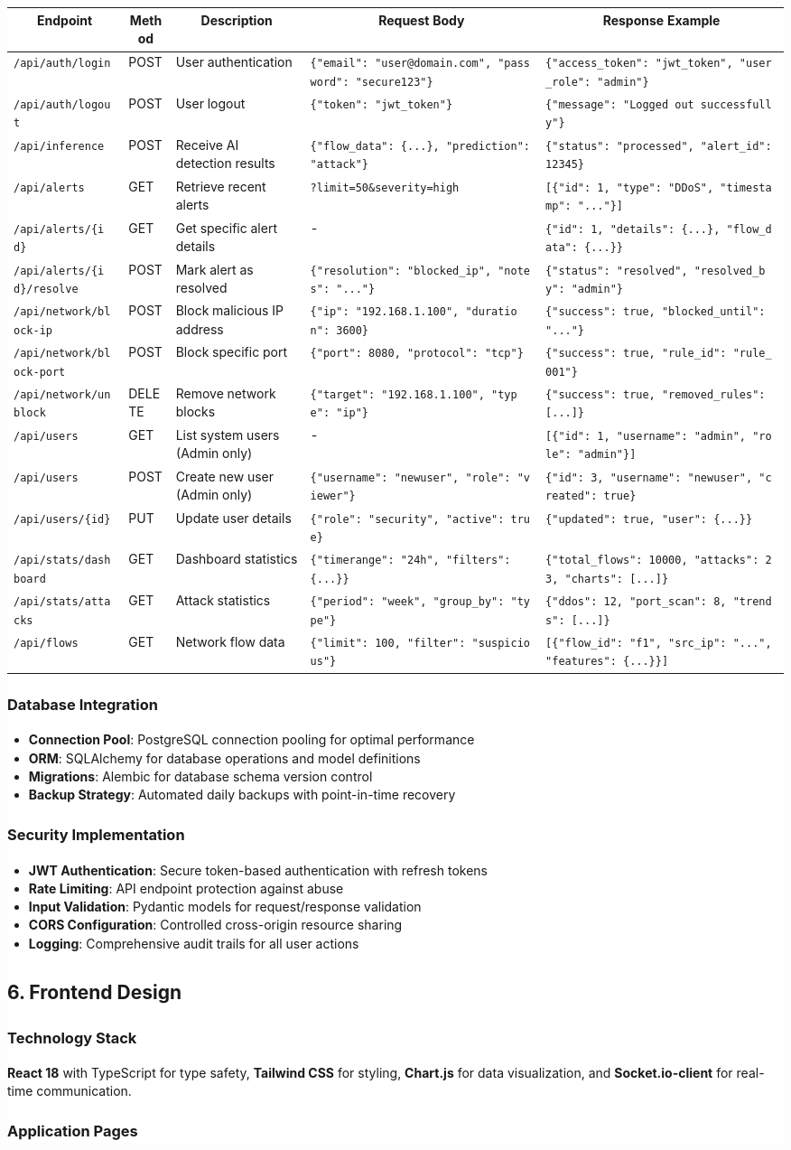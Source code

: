 | Endpoint                   | Method | Description                    | Request Body                                            | Response Example                                          |
| -------------------------- | ------ | ------------------------------ | ------------------------------------------------------- | --------------------------------------------------------- |
| `/api/auth/login`          | POST   | User authentication            | `{"email": "user@domain.com", "password": "secure123"}` | `{"access_token": "jwt_token", "user_role": "admin"}`     |
| `/api/auth/logout`         | POST   | User logout                    | `{"token": "jwt_token"}`                                | `{"message": "Logged out successfully"}`                  |
| `/api/inference`           | POST   | Receive AI detection results   | `{"flow_data": {...}, "prediction": "attack"}`          | `{"status": "processed", "alert_id": 12345}`              |
| `/api/alerts`              | GET    | Retrieve recent alerts         | `?limit=50&severity=high`                               | `[{"id": 1, "type": "DDoS", "timestamp": "..."}]`         |
| `/api/alerts/{id}`         | GET    | Get specific alert details     | -                                                       | `{"id": 1, "details": {...}, "flow_data": {...}}`         |
| `/api/alerts/{id}/resolve` | POST   | Mark alert as resolved         | `{"resolution": "blocked_ip", "notes": "..."}`          | `{"status": "resolved", "resolved_by": "admin"}`          |
| `/api/network/block-ip`    | POST   | Block malicious IP address     | `{"ip": "192.168.1.100", "duration": 3600}`             | `{"success": true, "blocked_until": "..."}`               |
| `/api/network/block-port`  | POST   | Block specific port            | `{"port": 8080, "protocol": "tcp"}`                     | `{"success": true, "rule_id": "rule_001"}`                |
| `/api/network/unblock`     | DELETE | Remove network blocks          | `{"target": "192.168.1.100", "type": "ip"}`             | `{"success": true, "removed_rules": [...]}`               |
| `/api/users`               | GET    | List system users (Admin only) | -                                                       | `[{"id": 1, "username": "admin", "role": "admin"}]`       |
| `/api/users`               | POST   | Create new user (Admin only)   | `{"username": "newuser", "role": "viewer"}`             | `{"id": 3, "username": "newuser", "created": true}`       |
| `/api/users/{id}`          | PUT    | Update user details            | `{"role": "security", "active": true}`                  | `{"updated": true, "user": {...}}`                        |
| `/api/stats/dashboard`     | GET    | Dashboard statistics           | `{"timerange": "24h", "filters": {...}}`                | `{"total_flows": 10000, "attacks": 23, "charts": [...]}`  |
| `/api/stats/attacks`       | GET    | Attack statistics              | `{"period": "week", "group_by": "type"}`                | `{"ddos": 12, "port_scan": 8, "trends": [...]}`           |
| `/api/flows`               | GET    | Network flow data              | `{"limit": 100, "filter": "suspicious"}`                | `[{"flow_id": "f1", "src_ip": "...", "features": {...}}]` |

### Database Integration

- **Connection Pool**: PostgreSQL connection pooling for optimal performance
- **ORM**: SQLAlchemy for database operations and model definitions
- **Migrations**: Alembic for database schema version control
- **Backup Strategy**: Automated daily backups with point-in-time recovery

### Security Implementation

- **JWT Authentication**: Secure token-based authentication with refresh tokens
- **Rate Limiting**: API endpoint protection against abuse
- **Input Validation**: Pydantic models for request/response validation
- **CORS Configuration**: Controlled cross-origin resource sharing
- **Logging**: Comprehensive audit trails for all user actions

## 6. Frontend Design

### Technology Stack

**React 18** with TypeScript for type safety, **Tailwind CSS** for styling, **Chart.js** for data visualization, and **Socket.io-client** for real-time communication.

### Application Pages
